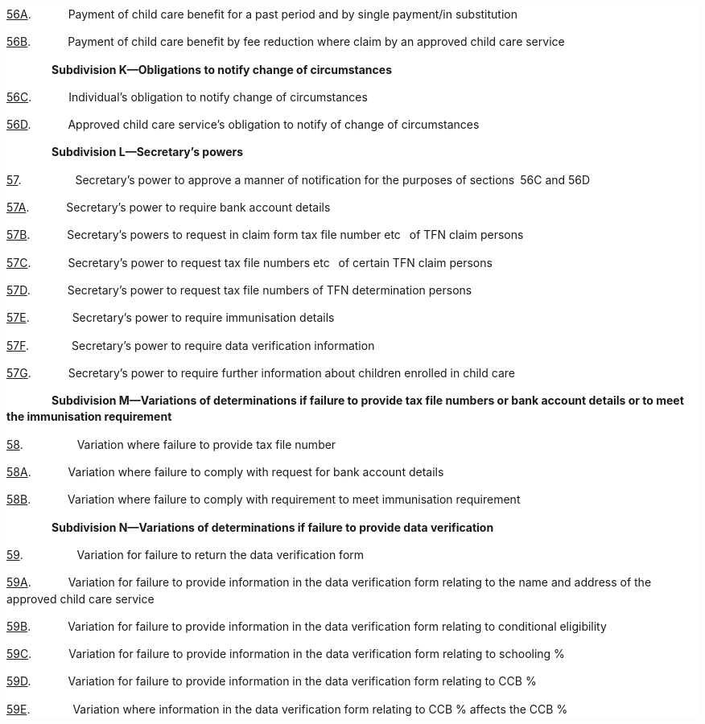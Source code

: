 [56A](#56A).       Payment of child care benefit for a past period and by single payment/in substitution

[56B](#56B).       Payment of child care benefit by fee reduction where claim by an approved child care service

        **Subdivision K—Obligations to notify change of circumstances**

[56C](#56C).       Individual’s obligation to notify change of circumstances

[56D](#56D).       Approved child care service’s obligation to notify of change of circumstances

        **Subdivision L—Secretary’s powers**

[57](#57).          Secretary’s power to approve a manner of notification for the purposes of sections 56C and 56D

[57A](#57A).       Secretary’s power to require bank account details

[57B](#57B).       Secretary’s powers to request in claim form tax file number etc  of TFN claim persons

[57C](#57C).       Secretary’s power to request tax file numbers etc  of certain TFN claim persons

[57D](#57D).       Secretary’s power to request tax file numbers of TFN determination persons

[57E](#57E).        Secretary’s power to require immunisation details

[57F](#57F).        Secretary’s power to require data verification information

[57G](#57G).       Secretary’s power to require further information about children enrolled in child care

        **Subdivision M—Variations of determinations if failure to provide tax file numbers or bank account details or to meet the immunisation requirement**

[58](#58).          Variation where failure to provide tax file number

[58A](#58A).       Variation where failure to comply with request for bank account details

[58B](#58B).       Variation where failure to comply with requirement to meet immunisation requirement

        **Subdivision N—Variations of determinations if failure to provide data verification**

[59](#59).          Variation for failure to return the data verification form

[59A](#59A).       Variation for failure to provide information in the data verification form relating to the name and address of the approved child care service

[59B](#59B).       Variation for failure to provide information in the data verification form relating to conditional eligibility

[59C](#59C).       Variation for failure to provide information in the data verification form relating to schooling %

[59D](#59D).       Variation for failure to provide information in the data verification form relating to CCB %

[59E](#59E).        Variation where information in the data verification form relating to CCB % affects the CCB %
